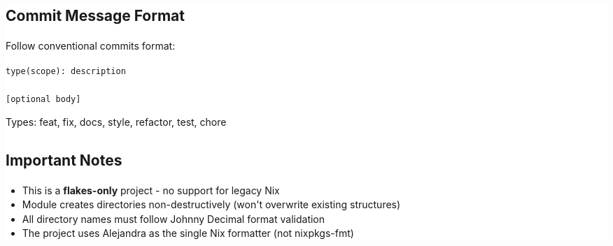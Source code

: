 ## Commit Message Format

Follow conventional commits format:
```
type(scope): description

[optional body]
```

Types: feat, fix, docs, style, refactor, test, chore

## Important Notes

- This is a **flakes-only** project - no support for legacy Nix
- Module creates directories non-destructively (won't overwrite existing structures)
- All directory names must follow Johnny Decimal format validation
- The project uses Alejandra as the single Nix formatter (not nixpkgs-fmt)
